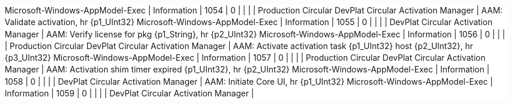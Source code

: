 Microsoft-Windows-AppModel-Exec  |  Information  |  1054      |  0        |           |                                            |           |  Production Circular DevPlat Circular Activation Manager  |  AAM: Validate activation, hr {p1_UInt32}
Microsoft-Windows-AppModel-Exec  |  Information  |  1055      |  0        |           |                                            |           |  DevPlat Circular Activation Manager                      |  AAM: Verify license for pkg {p1_String}, hr {p2_UInt32}
Microsoft-Windows-AppModel-Exec  |  Information  |  1056      |  0        |           |                                            |           |  Production Circular DevPlat Circular Activation Manager  |  AAM: Activate activation task {p1_UInt32} host {p2_UInt32}, hr {p3_UInt32}
Microsoft-Windows-AppModel-Exec  |  Information  |  1057      |  0        |           |                                            |           |  Production Circular DevPlat Circular Activation Manager  |  AAM: Activation shim timer expired {p1_UInt32}, hr {p2_UInt32}
Microsoft-Windows-AppModel-Exec  |  Information  |  1058      |  0        |           |                                            |           |  DevPlat Circular Activation Manager                      |  AAM: Initiate Core UI, hr {p1_UInt32}
Microsoft-Windows-AppModel-Exec  |  Information  |  1059      |  0        |           |                                            |           |  DevPlat Circular Activation Manager                      |

